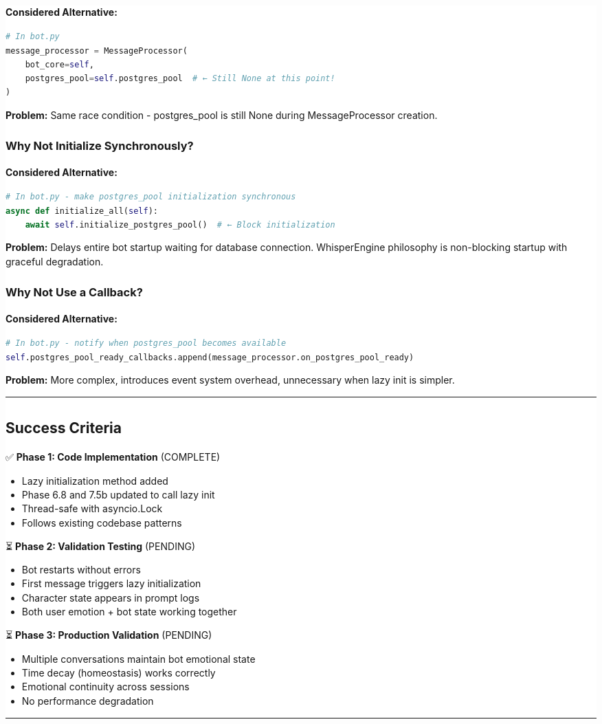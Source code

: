 **Considered Alternative:**
```python
# In bot.py
message_processor = MessageProcessor(
    bot_core=self,
    postgres_pool=self.postgres_pool  # ← Still None at this point!
)
```

**Problem:** Same race condition - postgres_pool is still None during MessageProcessor creation.

### Why Not Initialize Synchronously?

**Considered Alternative:**
```python
# In bot.py - make postgres_pool initialization synchronous
async def initialize_all(self):
    await self.initialize_postgres_pool()  # ← Block initialization
```

**Problem:** Delays entire bot startup waiting for database connection. WhisperEngine philosophy is non-blocking startup with graceful degradation.

### Why Not Use a Callback?

**Considered Alternative:**
```python
# In bot.py - notify when postgres_pool becomes available
self.postgres_pool_ready_callbacks.append(message_processor.on_postgres_pool_ready)
```

**Problem:** More complex, introduces event system overhead, unnecessary when lazy init is simpler.

---

## Success Criteria

✅ **Phase 1: Code Implementation** (COMPLETE)
- Lazy initialization method added
- Phase 6.8 and 7.5b updated to call lazy init
- Thread-safe with asyncio.Lock
- Follows existing codebase patterns

⏳ **Phase 2: Validation Testing** (PENDING)
- Bot restarts without errors
- First message triggers lazy initialization
- Character state appears in prompt logs
- Both user emotion + bot state working together

⏳ **Phase 3: Production Validation** (PENDING)
- Multiple conversations maintain bot emotional state
- Time decay (homeostasis) works correctly
- Emotional continuity across sessions
- No performance degradation

---